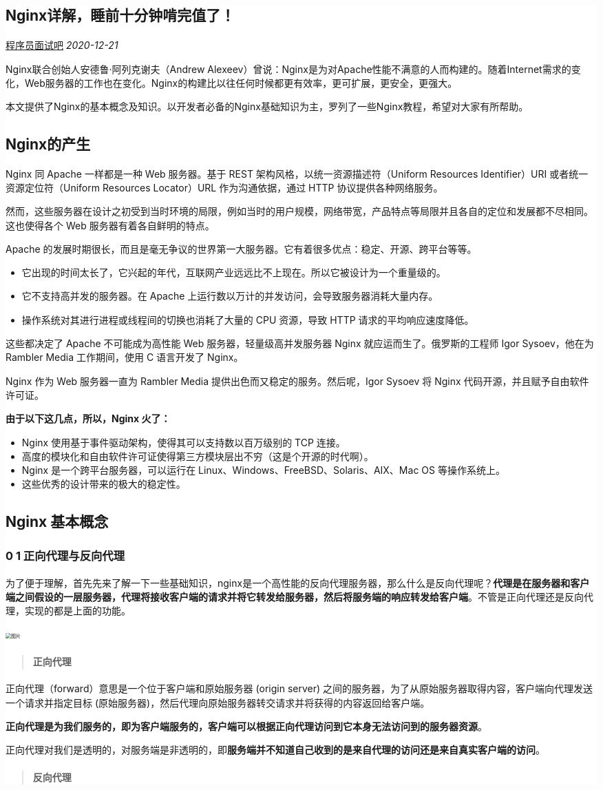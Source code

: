 ## Nginx详解，睡前十分钟啃完值了！

[程序员面试吧](javascript:void(0);) *2020-12-21*

Nginx联合创始人安德鲁·阿列克谢夫（Andrew Alexeev）曾说：Nginx是为对Apache性能不满意的人而构建的。随着Internet需求的变化，Web服务器的工作也在变化。Nginx的构建比以往任何时候都更有效率，更可扩展，更安全，更强大。

本文提供了Nginx的基本概念及知识。以开发者必备的Nginx基础知识为主，罗列了一些Nginx教程，希望对大家有所帮助。



## Nginx的产生

Nginx 同 Apache 一样都是一种 Web 服务器。基于 REST 架构风格，以统一资源描述符（Uniform Resources Identifier）URI 或者统一资源定位符（Uniform Resources Locator）URL 作为沟通依据，通过 HTTP 协议提供各种网络服务。

然而，这些服务器在设计之初受到当时环境的局限，例如当时的用户规模，网络带宽，产品特点等局限并且各自的定位和发展都不尽相同。这也使得各个 Web 服务器有着各自鲜明的特点。

Apache 的发展时期很长，而且是毫无争议的世界第一大服务器。它有着很多优点：稳定、开源、跨平台等等。

- 它出现的时间太长了，它兴起的年代，互联网产业远远比不上现在。所以它被设计为一个重量级的。
- 它不支持高并发的服务器。在 Apache 上运行数以万计的并发访问，会导致服务器消耗大量内存。

- 操作系统对其进行进程或线程间的切换也消耗了大量的 CPU 资源，导致 HTTP 请求的平均响应速度降低。


这些都决定了 Apache 不可能成为高性能 Web 服务器，轻量级高并发服务器 Nginx 就应运而生了。俄罗斯的工程师 Igor Sysoev，他在为 Rambler Media 工作期间，使用 C 语言开发了 Nginx。

Nginx 作为 Web 服务器一直为 Rambler Media 提供出色而又稳定的服务。然后呢，Igor Sysoev 将 Nginx 代码开源，并且赋予自由软件许可证。

**由于以下这几点，所以，Nginx 火了：**

- Nginx 使用基于事件驱动架构，使得其可以支持数以百万级别的 TCP 连接。
- 高度的模块化和自由软件许可证使得第三方模块层出不穷（这是个开源的时代啊）。
- Nginx 是一个跨平台服务器，可以运行在 Linux、Windows、FreeBSD、Solaris、AIX、Mac OS 等操作系统上。
- 这些优秀的设计带来的极大的稳定性。



## Nginx 基本概念

### 0 1 正向代理与反向代理

为了便于理解，首先先来了解一下一些基础知识，nginx是一个高性能的反向代理服务器，那么什么是反向代理呢？**代理是在服务器和客户端之间假设的一层服务器，代理将接收客户端的请求并将它转发给服务器，然后将服务端的响应转发给客户端**。不管是正向代理还是反向代理，实现的都是上面的功能。

<img src="https://mmbiz.qpic.cn/mmbiz_png/2rMyvdWluHsf3pbAhVGT0OHOsWicXwAibj63MPBuP2rSYiamejPhicVZQfCpOrshUHvcwxic9vfUSaS9I3Xrcl6qUicg/640?wx_fmt=png&tp=webp&wxfrom=5&wx_lazy=1&wx_co=1" alt="图片" style="zoom:50%;" />

> #### **正向代理**

正向代理（forward）意思是一个位于客户端和原始服务器 (origin server) 之间的服务器，为了从原始服务器取得内容，客户端向代理发送一个请求并指定目标 (原始服务器)，然后代理向原始服务器转交请求并将获得的内容返回给客户端。

**正向代理是为我们服务的，即为客户端服务的，客户端可以根据正向代理访问到它本身无法访问到的服务器资源**。

正向代理对我们是透明的，对服务端是非透明的，即**服务端并不知道自己收到的是来自代理的访问还是来自真实客户端的访问**。

> #### **反向代理**
